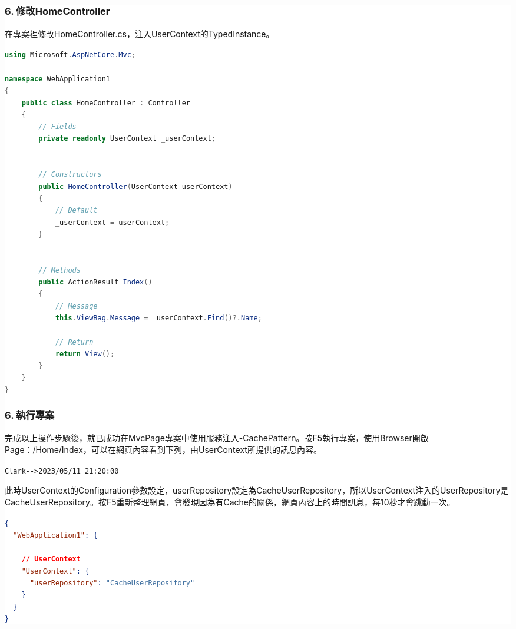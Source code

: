 ### 6. 修改HomeController

在專案裡修改HomeController.cs，注入UserContext的TypedInstance。

```csharp
using Microsoft.AspNetCore.Mvc;

namespace WebApplication1
{
    public class HomeController : Controller
    {
        // Fields
        private readonly UserContext _userContext;


        // Constructors
        public HomeController(UserContext userContext)
        {
            // Default
            _userContext = userContext;
        }


        // Methods
        public ActionResult Index()
        {
            // Message
            this.ViewBag.Message = _userContext.Find()?.Name;

            // Return
            return View();
        }
    }
}
```

### 6. 執行專案

完成以上操作步驟後，就已成功在MvcPage專案中使用服務注入-CachePattern。按F5執行專案，使用Browser開啟Page：/Home/Index，可以在網頁內容看到下列，由UserContext所提供的訊息內容。

```
Clark-->2023/05/11 21:20:00
```

此時UserContext的Configuration參數設定，userRepository設定為CacheUserRepository，所以UserContext注入的UserRepository是CacheUserRepository。按F5重新整理網頁，會發現因為有Cache的關係，網頁內容上的時間訊息，每10秒才會跳動一次。

```json
{
  "WebApplication1": {

    // UserContext
    "UserContext": {
      "userRepository": "CacheUserRepository"
    }
  }
}
```
